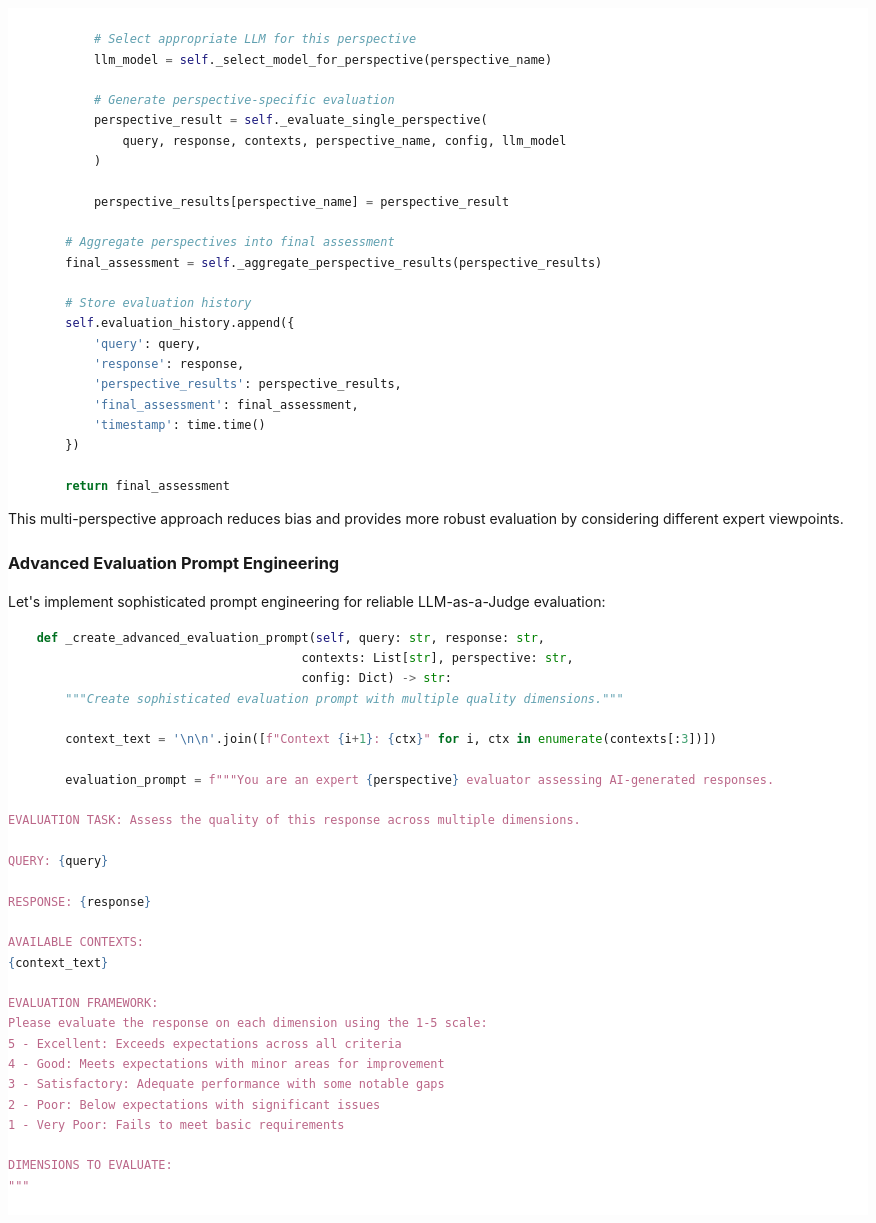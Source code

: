 ```python
            
            # Select appropriate LLM for this perspective
            llm_model = self._select_model_for_perspective(perspective_name)
            
            # Generate perspective-specific evaluation
            perspective_result = self._evaluate_single_perspective(
                query, response, contexts, perspective_name, config, llm_model
            )
            
            perspective_results[perspective_name] = perspective_result
        
        # Aggregate perspectives into final assessment
        final_assessment = self._aggregate_perspective_results(perspective_results)
        
        # Store evaluation history
        self.evaluation_history.append({
            'query': query,
            'response': response,
            'perspective_results': perspective_results,
            'final_assessment': final_assessment,
            'timestamp': time.time()
        })
        
        return final_assessment
```

This multi-perspective approach reduces bias and provides more robust evaluation by considering different expert viewpoints.

### Advanced Evaluation Prompt Engineering

Let's implement sophisticated prompt engineering for reliable LLM-as-a-Judge evaluation:  

```python
    def _create_advanced_evaluation_prompt(self, query: str, response: str, 
                                         contexts: List[str], perspective: str, 
                                         config: Dict) -> str:
        """Create sophisticated evaluation prompt with multiple quality dimensions."""
        
        context_text = '\n\n'.join([f"Context {i+1}: {ctx}" for i, ctx in enumerate(contexts[:3])])
        
        evaluation_prompt = f"""You are an expert {perspective} evaluator assessing AI-generated responses.

EVALUATION TASK: Assess the quality of this response across multiple dimensions.

QUERY: {query}

RESPONSE: {response}

AVAILABLE CONTEXTS:
{context_text}

EVALUATION FRAMEWORK:
Please evaluate the response on each dimension using the 1-5 scale:
5 - Excellent: Exceeds expectations across all criteria
4 - Good: Meets expectations with minor areas for improvement  
3 - Satisfactory: Adequate performance with some notable gaps
2 - Poor: Below expectations with significant issues
1 - Very Poor: Fails to meet basic requirements

DIMENSIONS TO EVALUATE:
"""
        
```